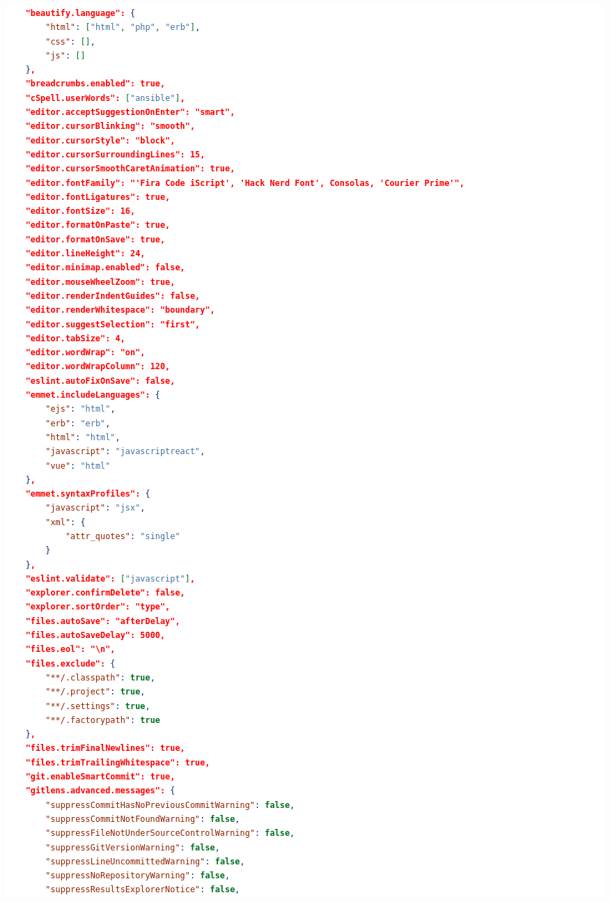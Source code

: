 ```json
    "beautify.language": {
        "html": ["html", "php", "erb"],
        "css": [],
        "js": []
    },
    "breadcrumbs.enabled": true,
    "cSpell.userWords": ["ansible"],
    "editor.acceptSuggestionOnEnter": "smart",
    "editor.cursorBlinking": "smooth",
    "editor.cursorStyle": "block",
    "editor.cursorSurroundingLines": 15,
    "editor.cursorSmoothCaretAnimation": true,
    "editor.fontFamily": "'Fira Code iScript', 'Hack Nerd Font', Consolas, 'Courier Prime'",
    "editor.fontLigatures": true,
    "editor.fontSize": 16,
    "editor.formatOnPaste": true,
    "editor.formatOnSave": true,
    "editor.lineHeight": 24,
    "editor.minimap.enabled": false,
    "editor.mouseWheelZoom": true,
    "editor.renderIndentGuides": false,
    "editor.renderWhitespace": "boundary",
    "editor.suggestSelection": "first",
    "editor.tabSize": 4,
    "editor.wordWrap": "on",
    "editor.wordWrapColumn": 120,
    "eslint.autoFixOnSave": false,
    "emmet.includeLanguages": {
        "ejs": "html",
        "erb": "erb",
        "html": "html",
        "javascript": "javascriptreact",
        "vue": "html"
    },
    "emmet.syntaxProfiles": {
        "javascript": "jsx",
        "xml": {
            "attr_quotes": "single"
        }
    },
    "eslint.validate": ["javascript"],
    "explorer.confirmDelete": false,
    "explorer.sortOrder": "type",
    "files.autoSave": "afterDelay",
    "files.autoSaveDelay": 5000,
    "files.eol": "\n",
    "files.exclude": {
        "**/.classpath": true,
        "**/.project": true,
        "**/.settings": true,
        "**/.factorypath": true
    },
    "files.trimFinalNewlines": true,
    "files.trimTrailingWhitespace": true,
    "git.enableSmartCommit": true,
    "gitlens.advanced.messages": {
        "suppressCommitHasNoPreviousCommitWarning": false,
        "suppressCommitNotFoundWarning": false,
        "suppressFileNotUnderSourceControlWarning": false,
        "suppressGitVersionWarning": false,
        "suppressLineUncommittedWarning": false,
        "suppressNoRepositoryWarning": false,
        "suppressResultsExplorerNotice": false,
```